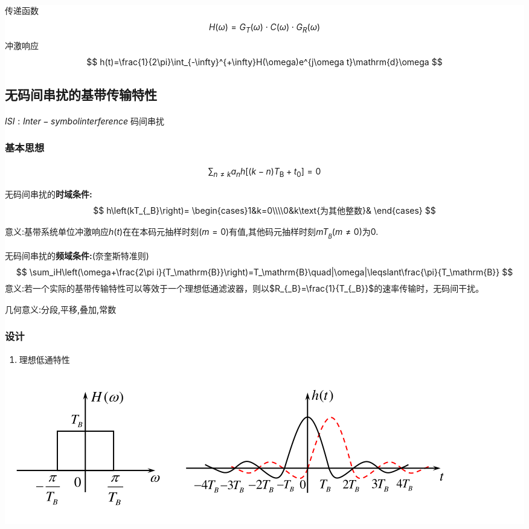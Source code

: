 传递函数
$$
H(\omega)=G_T(\omega)\cdot C(\omega)\cdot G_R(\omega)
$$
冲激响应
$$
h(t)=\frac{1}{2\pi}\int_{-\infty}^{+\infty}H(\omega)e^{j\omega t}\mathrm{d}\omega
$$



## 无码间串扰的基带传输特性

$ISI:Inter-symbol interference$ 码间串扰

### 基本思想

$$
\sum_{n\neq k}a_nh\left[(k-n)T_\mathrm{B}+t_0\right]=0
$$

无码间串扰的**时域条件:**
$$
h\left(kT_{_B}\right)=
\begin{cases}1&k=0\\\\0&k\text{为其他整数}&
\end{cases}
$$


意义:基带系统单位冲激响应$h(t)$在在本码元抽样时刻$(m=0)$有值,其他码元抽样时刻$mT_{_B}\left(m\neq0\right)$为0.

无码间串扰的**频域条件:**(奈奎斯特准则)
$$
\sum_iH\left(\omega+\frac{2\pi i}{T_\mathrm{B}}\right)=T_\mathrm{B}\quad|\omega|\leqslant\frac{\pi}{T_\mathrm{B}}
$$
意义:若一个实际的基带传输特性可以等效于一个理想低通滤波器，则以$R_{_B}=\frac{1}{T_{_B}}$的速率传输时，无码间干扰。

几何意义:分段,平移,叠加,常数



### 设计

1. 理想低通特性

![image-20250518112132912](assets/image-20250518112132912.png)
